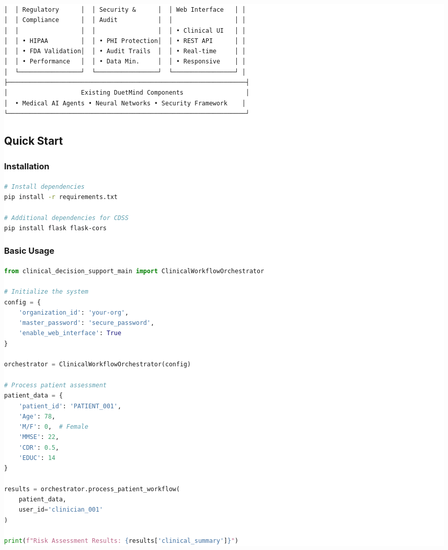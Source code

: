 ```
│  │ Regulatory      │  │ Security &      │  │ Web Interface   │ │
│  │ Compliance      │  │ Audit           │  │                 │ │
│  │                 │  │                 │  │ • Clinical UI   │ │
│  │ • HIPAA         │  │ • PHI Protection│  │ • REST API      │ │
│  │ • FDA Validation│  │ • Audit Trails  │  │ • Real-time     │ │
│  │ • Performance   │  │ • Data Min.     │  │ • Responsive    │ │
│  └─────────────────┘  └─────────────────┘  └─────────────────┘ │
├─────────────────────────────────────────────────────────────────┤
│                    Existing DuetMind Components                 │
│  • Medical AI Agents • Neural Networks • Security Framework    │
└─────────────────────────────────────────────────────────────────┘
```

## Quick Start

### Installation

```bash
# Install dependencies
pip install -r requirements.txt

# Additional dependencies for CDSS
pip install flask flask-cors
```

### Basic Usage

```python
from clinical_decision_support_main import ClinicalWorkflowOrchestrator

# Initialize the system
config = {
    'organization_id': 'your-org',
    'master_password': 'secure_password',
    'enable_web_interface': True
}

orchestrator = ClinicalWorkflowOrchestrator(config)

# Process patient assessment
patient_data = {
    'patient_id': 'PATIENT_001',
    'Age': 78,
    'M/F': 0,  # Female
    'MMSE': 22,
    'CDR': 0.5,
    'EDUC': 14
}

results = orchestrator.process_patient_workflow(
    patient_data, 
    user_id='clinician_001'
)

print(f"Risk Assessment Results: {results['clinical_summary']}")
```
